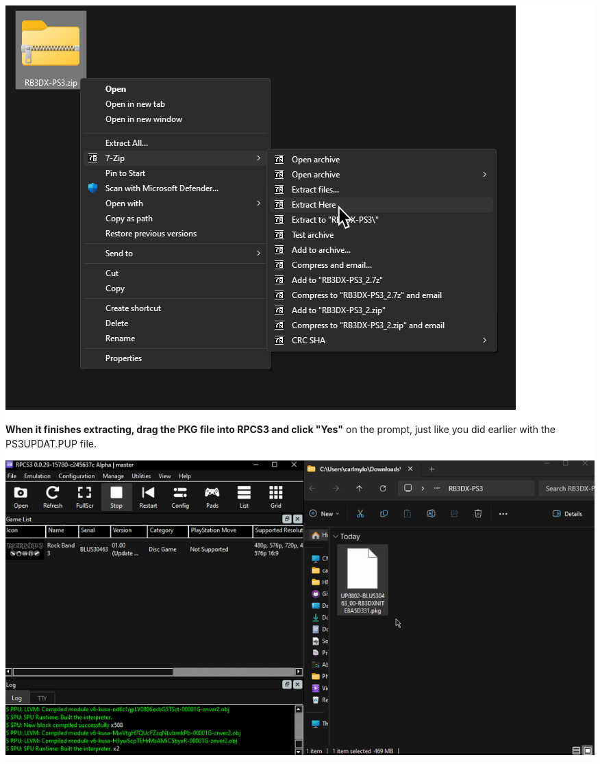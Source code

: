 ![Rock Band 3 Deluxe's .zip being extracted with 7-Zip.](images/inst/rb3dxext.png "RB3DX-PS3.zip")

**When it finishes extracting, drag the PKG file into RPCS3 and click "Yes"** on the prompt, just like you did earlier with the PS3UPDAT.PUP file.  

![A GIF of Rock Band 3 Deluxe's PKG file being dragged into RPCS3.](images/inst/rpcs3rb3dxdnd.gif "Rock Band 3 Deluxe PKG file")
